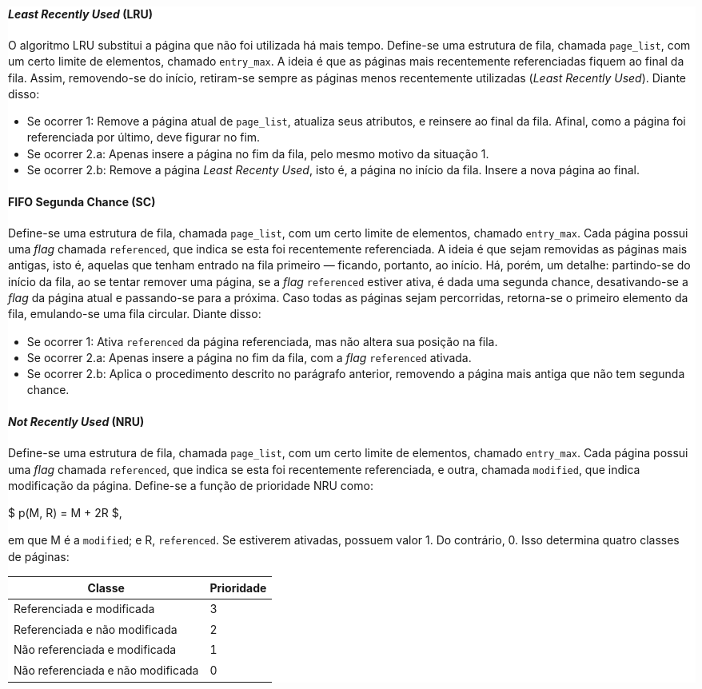 #### _Least Recently Used_ (LRU)

O algoritmo LRU substitui a página que não foi utilizada há mais tempo. Define-se uma estrutura de fila, chamada `page_list`, com um certo limite de elementos, chamado `entry_max`. A ideia é que as páginas mais recentemente referenciadas fiquem ao final da fila. Assim, removendo-se do início, retiram-se sempre as páginas menos recentemente utilizadas (_Least Recently Used_). Diante disso:

- Se ocorrer 1:
  Remove a página atual de `page_list`, atualiza seus atributos, e reinsere ao final da fila. Afinal, como a página foi referenciada por último, deve figurar no fim.
- Se ocorrer 2.a:
  Apenas insere a página no fim da fila, pelo mesmo motivo da situação 1.
- Se ocorrer 2.b:
  Remove a página _Least Recenty Used_, isto é, a página no início da fila. Insere a nova página ao final.

#### FIFO Segunda Chance (SC)

Define-se uma estrutura de fila, chamada `page_list`, com um certo limite de elementos, chamado `entry_max`. Cada página possui uma _flag_ chamada `referenced`, que indica se esta foi recentemente referenciada. A ideia é que sejam removidas as páginas mais antigas, isto é, aquelas que tenham entrado na fila primeiro — ficando, portanto, ao início. Há, porém, um detalhe: partindo-se do início da fila, ao se tentar remover uma página, se a _flag_ `referenced` estiver ativa, é dada uma segunda chance, desativando-se a _flag_ da página atual e passando-se para a próxima. Caso todas as páginas sejam percorridas, retorna-se o primeiro elemento da fila, emulando-se uma fila circular. Diante disso:

- Se ocorrer 1:
  Ativa `referenced` da página referenciada, mas não altera sua posição na fila.
- Se ocorrer 2.a:
  Apenas insere a página no fim da fila, com a _flag_ `referenced` ativada.
- Se ocorrer 2.b:
  Aplica o procedimento descrito no parágrafo anterior, removendo a página mais antiga que não tem segunda chance.

#### _Not Recently Used_ (NRU)

Define-se uma estrutura de fila, chamada `page_list`, com um certo limite de elementos, chamado `entry_max`. Cada página possui uma _flag_ chamada `referenced`, que indica se esta foi recentemente referenciada, e outra, chamada `modified`, que indica modificação da página. Define-se a função de prioridade NRU como:

$ p(M, R) = M + 2R $,

em que M é a `modified`; e R, `referenced`. Se estiverem ativadas, possuem valor 1. Do contrário, 0. Isso determina quatro classes de páginas:

| Classe                            | Prioridade |
| --------------------------------- | ---------- |
| Referenciada e modificada         | 3          |
| Referenciada e não modificada     | 2          |
| Não referenciada e modificada     | 1          |
| Não referenciada e não modificada | 0          |
